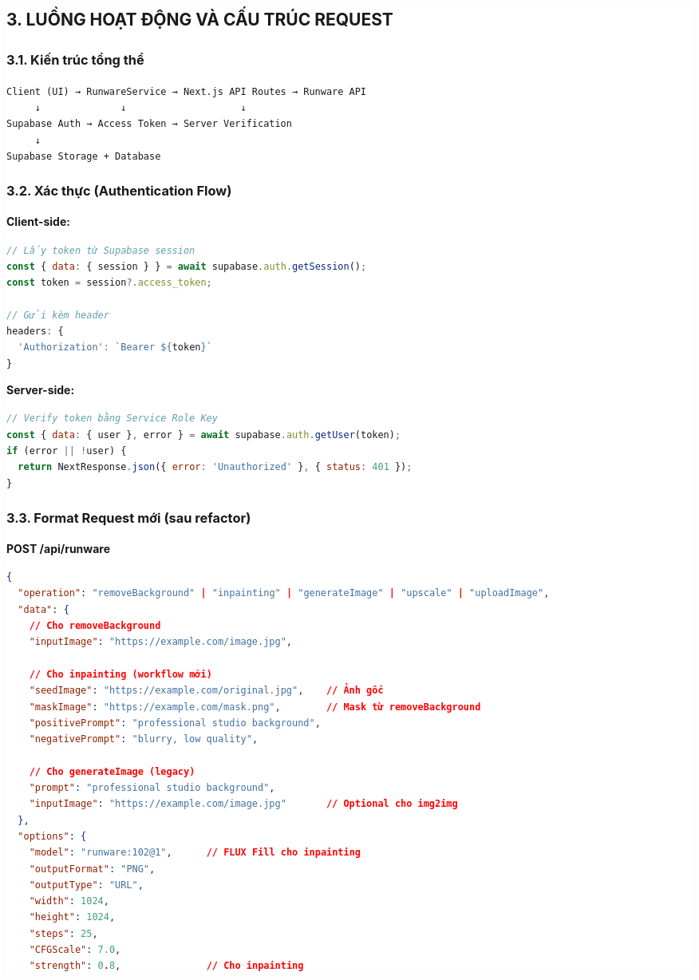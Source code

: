 
## 3. LUỒNG HOẠT ĐỘNG VÀ CẤU TRÚC REQUEST

### 3.1. Kiến trúc tổng thể

```
Client (UI) → RunwareService → Next.js API Routes → Runware API
     ↓              ↓                    ↓
Supabase Auth → Access Token → Server Verification
     ↓
Supabase Storage + Database
```

### 3.2. Xác thực (Authentication Flow)

**Client-side:**
```javascript
// Lấy token từ Supabase session
const { data: { session } } = await supabase.auth.getSession();
const token = session?.access_token;

// Gửi kèm header
headers: {
  'Authorization': `Bearer ${token}`
}
```

**Server-side:**
```javascript
// Verify token bằng Service Role Key
const { data: { user }, error } = await supabase.auth.getUser(token);
if (error || !user) {
  return NextResponse.json({ error: 'Unauthorized' }, { status: 401 });
}
```

### 3.3. Format Request mới (sau refactor)

**POST /api/runware**
```json
{
  "operation": "removeBackground" | "inpainting" | "generateImage" | "upscale" | "uploadImage",
  "data": {
    // Cho removeBackground
    "inputImage": "https://example.com/image.jpg",

    // Cho inpainting (workflow mới)
    "seedImage": "https://example.com/original.jpg",    // Ảnh gốc
    "maskImage": "https://example.com/mask.png",        // Mask từ removeBackground
    "positivePrompt": "professional studio background",
    "negativePrompt": "blurry, low quality",

    // Cho generateImage (legacy)
    "prompt": "professional studio background",
    "inputImage": "https://example.com/image.jpg"       // Optional cho img2img
  },
  "options": {
    "model": "runware:102@1",      // FLUX Fill cho inpainting
    "outputFormat": "PNG",
    "outputType": "URL",
    "width": 1024,
    "height": 1024,
    "steps": 25,
    "CFGScale": 7.0,
    "strength": 0.8,               // Cho inpainting
```
